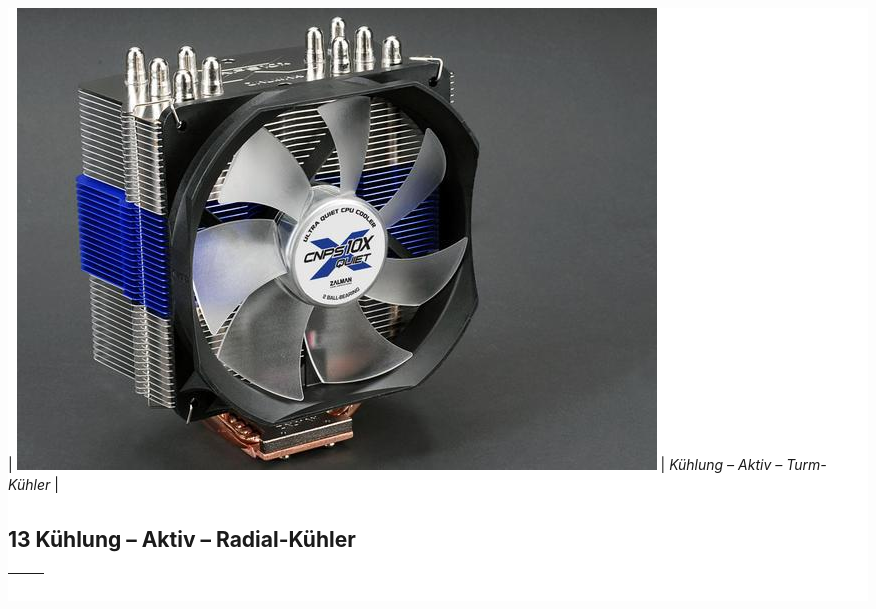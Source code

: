 | ![Aktiv!](img/k10.jpg "Aktiv") | _Kühlung – Aktiv – Turm-Kühler_ |

## 13 Kühlung – Aktiv – Radial-Kühler

| &nbsp;                         | &nbsp;                            |
| ------------------------------ | --------------------------------- |